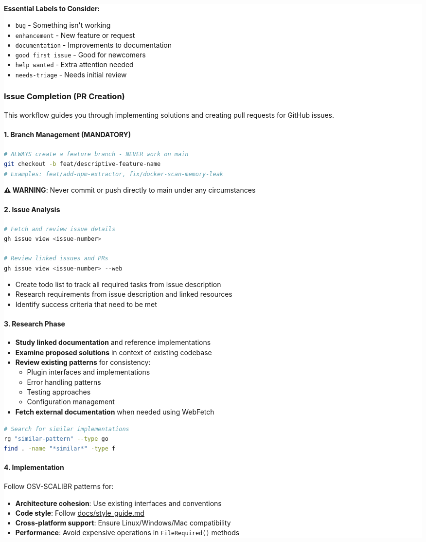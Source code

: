 **Essential Labels to Consider:**
- `bug` - Something isn't working
- `enhancement` - New feature or request
- `documentation` - Improvements to documentation
- `good first issue` - Good for newcomers
- `help wanted` - Extra attention needed
- `needs-triage` - Needs initial review

### Issue Completion (PR Creation)

This workflow guides you through implementing solutions and creating pull requests for GitHub issues.

#### 1. Branch Management (MANDATORY)
```bash
# ALWAYS create a feature branch - NEVER work on main
git checkout -b feat/descriptive-feature-name
# Examples: feat/add-npm-extractor, fix/docker-scan-memory-leak
```
**⚠️ WARNING**: Never commit or push directly to main under any circumstances

#### 2. Issue Analysis
```bash
# Fetch and review issue details
gh issue view <issue-number>

# Review linked issues and PRs
gh issue view <issue-number> --web
```
- Create todo list to track all required tasks from issue description
- Research requirements from issue description and linked resources
- Identify success criteria that need to be met

#### 3. Research Phase
- **Study linked documentation** and reference implementations
- **Examine proposed solutions** in context of existing codebase
- **Review existing patterns** for consistency:
  - Plugin interfaces and implementations
  - Error handling patterns
  - Testing approaches
  - Configuration management
- **Fetch external documentation** when needed using WebFetch

```bash
# Search for similar implementations
rg "similar-pattern" --type go
find . -name "*similar*" -type f
```

#### 4. Implementation
Follow OSV-SCALIBR patterns for:
- **Architecture cohesion**: Use existing interfaces and conventions
- **Code style**: Follow [docs/style_guide.md](docs/style_guide.md)
- **Cross-platform support**: Ensure Linux/Windows/Mac compatibility
- **Performance**: Avoid expensive operations in `FileRequired()` methods
